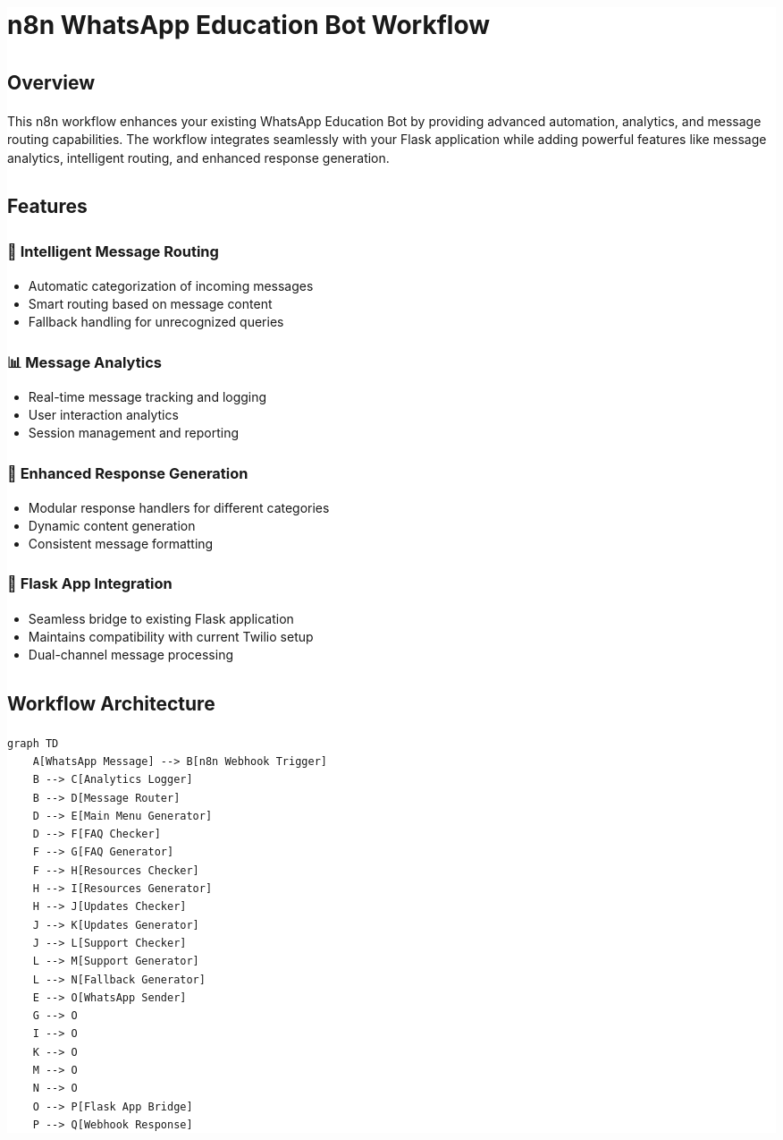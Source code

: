 # n8n WhatsApp Education Bot Workflow

## Overview

This n8n workflow enhances your existing WhatsApp Education Bot by providing advanced automation, analytics, and message routing capabilities. The workflow integrates seamlessly with your Flask application while adding powerful features like message analytics, intelligent routing, and enhanced response generation.

## Features

### 🔄 **Intelligent Message Routing**
- Automatic categorization of incoming messages
- Smart routing based on message content
- Fallback handling for unrecognized queries

### 📊 **Message Analytics**
- Real-time message tracking and logging
- User interaction analytics
- Session management and reporting

### 🤖 **Enhanced Response Generation**
- Modular response handlers for different categories
- Dynamic content generation
- Consistent message formatting

### 🔗 **Flask App Integration**
- Seamless bridge to existing Flask application
- Maintains compatibility with current Twilio setup
- Dual-channel message processing

## Workflow Architecture

```mermaid
graph TD
    A[WhatsApp Message] --> B[n8n Webhook Trigger]
    B --> C[Analytics Logger]
    B --> D[Message Router]
    D --> E[Main Menu Generator]
    D --> F[FAQ Checker]
    F --> G[FAQ Generator]
    F --> H[Resources Checker]
    H --> I[Resources Generator]
    H --> J[Updates Checker]
    J --> K[Updates Generator]
    J --> L[Support Checker]
    L --> M[Support Generator]
    L --> N[Fallback Generator]
    E --> O[WhatsApp Sender]
    G --> O
    I --> O
    K --> O
    M --> O
    N --> O
    O --> P[Flask App Bridge]
    P --> Q[Webhook Response]
```
